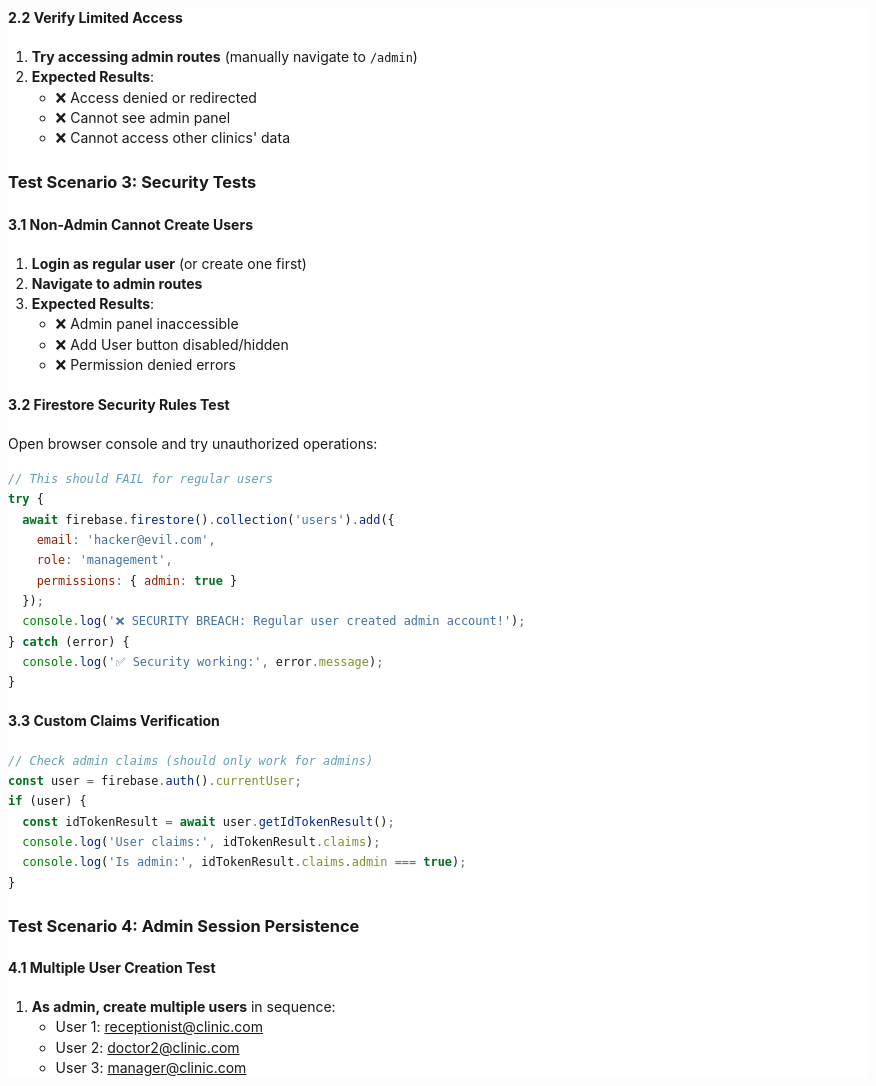 #### 2.2 Verify Limited Access

1. **Try accessing admin routes** (manually navigate to `/admin`)
2. **Expected Results**:
   - ❌ Access denied or redirected
   - ❌ Cannot see admin panel
   - ❌ Cannot access other clinics' data

### Test Scenario 3: Security Tests

#### 3.1 Non-Admin Cannot Create Users

1. **Login as regular user** (or create one first)
2. **Navigate to admin routes** 
3. **Expected Results**:
   - ❌ Admin panel inaccessible
   - ❌ Add User button disabled/hidden
   - ❌ Permission denied errors

#### 3.2 Firestore Security Rules Test

Open browser console and try unauthorized operations:

```javascript
// This should FAIL for regular users
try {
  await firebase.firestore().collection('users').add({
    email: 'hacker@evil.com',
    role: 'management',
    permissions: { admin: true }
  });
  console.log('❌ SECURITY BREACH: Regular user created admin account!');
} catch (error) {
  console.log('✅ Security working:', error.message);
}
```

#### 3.3 Custom Claims Verification

```javascript
// Check admin claims (should only work for admins)
const user = firebase.auth().currentUser;
if (user) {
  const idTokenResult = await user.getIdTokenResult();
  console.log('User claims:', idTokenResult.claims);
  console.log('Is admin:', idTokenResult.claims.admin === true);
}
```

### Test Scenario 4: Admin Session Persistence

#### 4.1 Multiple User Creation Test

1. **As admin, create multiple users** in sequence:
   - User 1: receptionist@clinic.com
   - User 2: doctor2@clinic.com  
   - User 3: manager@clinic.com
